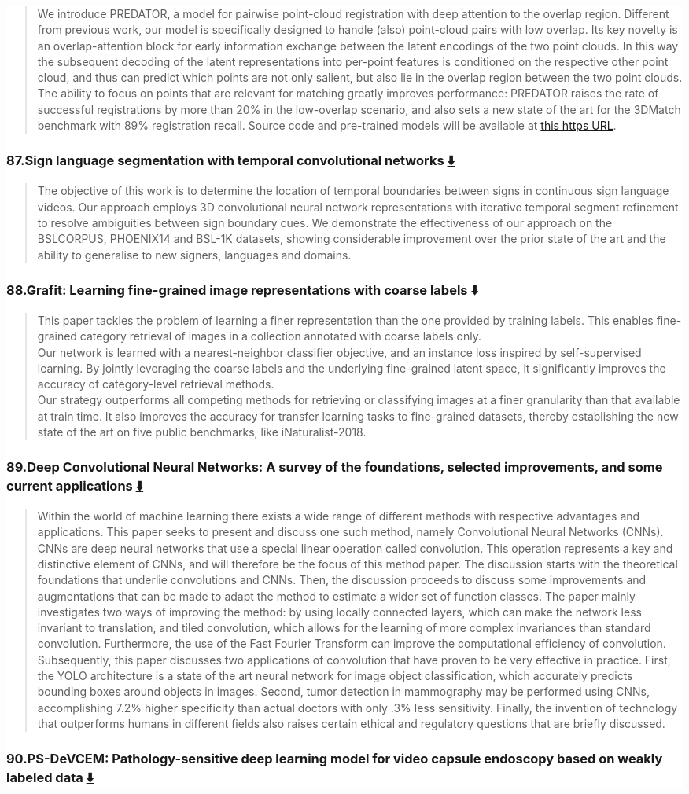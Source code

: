 >  We introduce PREDATOR, a model for pairwise point-cloud registration with deep attention to the overlap region. Different from previous work, our model is specifically designed to handle (also) point-cloud pairs with low overlap. Its key novelty is an overlap-attention block for early information exchange between the latent encodings of the two point clouds. In this way the subsequent decoding of the latent representations into per-point features is conditioned on the respective other point cloud, and thus can predict which points are not only salient, but also lie in the overlap region between the two point clouds. The ability to focus on points that are relevant for matching greatly improves performance: PREDATOR raises the rate of successful registrations by more than 20% in the low-overlap scenario, and also sets a new state of the art for the 3DMatch benchmark with 89% registration recall. Source code and pre-trained models will be available at <a class="link-external link-https" href="https://github.com/ShengyuH/OverlapPredator" rel="external noopener nofollow">this https URL</a>.      
### 87.Sign language segmentation with temporal convolutional networks  [ :arrow_down: ](https://arxiv.org/pdf/2011.12986.pdf)
>  The objective of this work is to determine the location of temporal boundaries between signs in continuous sign language videos. Our approach employs 3D convolutional neural network representations with iterative temporal segment refinement to resolve ambiguities between sign boundary cues. We demonstrate the effectiveness of our approach on the BSLCORPUS, PHOENIX14 and BSL-1K datasets, showing considerable improvement over the prior state of the art and the ability to generalise to new signers, languages and domains.      
### 88.Grafit: Learning fine-grained image representations with coarse labels  [ :arrow_down: ](https://arxiv.org/pdf/2011.12982.pdf)
>  This paper tackles the problem of learning a finer representation than the one provided by training labels. This enables fine-grained category retrieval of images in a collection annotated with coarse labels only. <br>Our network is learned with a nearest-neighbor classifier objective, and an instance loss inspired by self-supervised learning. By jointly leveraging the coarse labels and the underlying fine-grained latent space, it significantly improves the accuracy of category-level retrieval methods. <br>Our strategy outperforms all competing methods for retrieving or classifying images at a finer granularity than that available at train time. It also improves the accuracy for transfer learning tasks to fine-grained datasets, thereby establishing the new state of the art on five public benchmarks, like iNaturalist-2018.      
### 89.Deep Convolutional Neural Networks: A survey of the foundations, selected improvements, and some current applications  [ :arrow_down: ](https://arxiv.org/pdf/2011.12960.pdf)
>  Within the world of machine learning there exists a wide range of different methods with respective advantages and applications. This paper seeks to present and discuss one such method, namely Convolutional Neural Networks (CNNs). CNNs are deep neural networks that use a special linear operation called convolution. This operation represents a key and distinctive element of CNNs, and will therefore be the focus of this method paper. The discussion starts with the theoretical foundations that underlie convolutions and CNNs. Then, the discussion proceeds to discuss some improvements and augmentations that can be made to adapt the method to estimate a wider set of function classes. The paper mainly investigates two ways of improving the method: by using locally connected layers, which can make the network less invariant to translation, and tiled convolution, which allows for the learning of more complex invariances than standard convolution. Furthermore, the use of the Fast Fourier Transform can improve the computational efficiency of convolution. Subsequently, this paper discusses two applications of convolution that have proven to be very effective in practice. First, the YOLO architecture is a state of the art neural network for image object classification, which accurately predicts bounding boxes around objects in images. Second, tumor detection in mammography may be performed using CNNs, accomplishing 7.2% higher specificity than actual doctors with only .3% less sensitivity. Finally, the invention of technology that outperforms humans in different fields also raises certain ethical and regulatory questions that are briefly discussed.      
### 90.PS-DeVCEM: Pathology-sensitive deep learning model for video capsule endoscopy based on weakly labeled data  [ :arrow_down: ](https://arxiv.org/pdf/2011.12957.pdf)